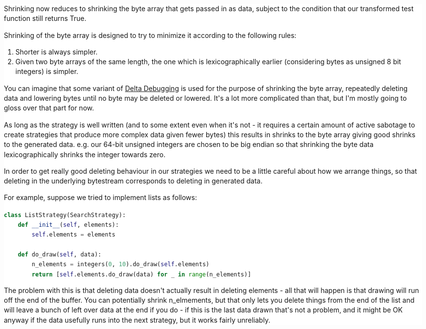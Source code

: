 Shrinking now reduces to shrinking the byte array that gets
passed in as data, subject to the condition that our transformed
test function still returns True.

Shrinking of the byte array is designed to try to minimize it
according to the following rules:

1. Shorter is always simpler.
2. Given two byte arrays of the same length, the one which is
   lexicographically earlier (considering bytes as unsigned 8
   bit integers) is simpler.

You can imagine that some variant of [Delta Debugging](https://en.wikipedia.org/wiki/Delta_Debugging)
is used for the purpose of shrinking the byte array,
repeatedly deleting data and lowering bytes until no
byte may be deleted or lowered. It's a lot more complicated
than that, but I'm mostly going to gloss over that part
for now.

As long as the strategy is well written (and to some extent
even when it's not - it requires a certain amount of active
sabotage to create strategies that produce more complex data
given fewer bytes) this results in shrinks to the byte array
giving good shrinks to the generated data. e.g. our 64-bit
unsigned integers are chosen to be big endian so that
shrinking the byte data lexicographically shrinks the integer
towards zero.

In order to get really good deleting behaviour in our strategies
we need to be a little careful about how we arrange things, so
that deleting in the underlying bytestream corresponds to
deleting in generated data.

For example, suppose we tried to implement lists as follows:


```python
class ListStrategy(SearchStrategy):
    def __init__(self, elements):
        self.elements = elements

    def do_draw(self, data):
        n_elements = integers(0, 10).do_draw(self.elements)
        return [self.elements.do_draw(data) for _ in range(n_elements)]
```

The problem with this is that deleting data doesn't actually
result in deleting elements - all that will happen is that
drawing will run off the end of the buffer. You can
potentially shrink n_elmements, but that only lets you
delete things from the end of the list and will leave a
bunch of left over data at the end if you do - if this is
the last data drawn that's not a problem, and it might be
OK anyway if the data usefully runs into the next strategy,
but it works fairly unreliably.
